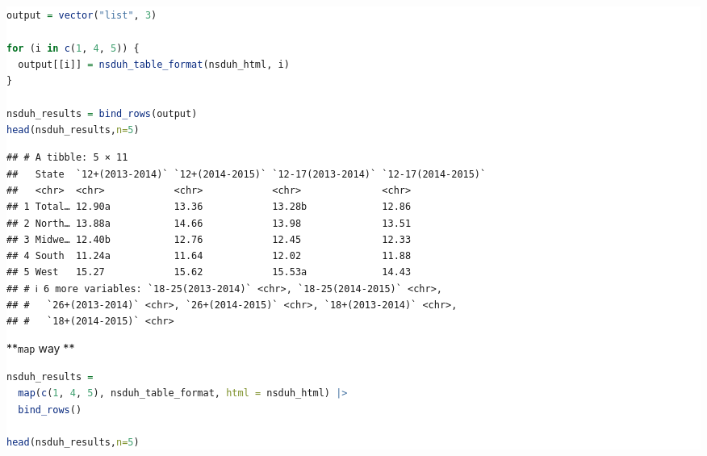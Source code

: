 ``` r
output = vector("list", 3)

for (i in c(1, 4, 5)) {
  output[[i]] = nsduh_table_format(nsduh_html, i)
}

nsduh_results = bind_rows(output)
head(nsduh_results,n=5)
```

    ## # A tibble: 5 × 11
    ##   State  `12+(2013-2014)` `12+(2014-2015)` `12-17(2013-2014)` `12-17(2014-2015)`
    ##   <chr>  <chr>            <chr>            <chr>              <chr>             
    ## 1 Total… 12.90a           13.36            13.28b             12.86             
    ## 2 North… 13.88a           14.66            13.98              13.51             
    ## 3 Midwe… 12.40b           12.76            12.45              12.33             
    ## 4 South  11.24a           11.64            12.02              11.88             
    ## 5 West   15.27            15.62            15.53a             14.43             
    ## # ℹ 6 more variables: `18-25(2013-2014)` <chr>, `18-25(2014-2015)` <chr>,
    ## #   `26+(2013-2014)` <chr>, `26+(2014-2015)` <chr>, `18+(2013-2014)` <chr>,
    ## #   `18+(2014-2015)` <chr>

**`map` way **

``` r
nsduh_results = 
  map(c(1, 4, 5), nsduh_table_format, html = nsduh_html) |> 
  bind_rows()

head(nsduh_results,n=5)
```
